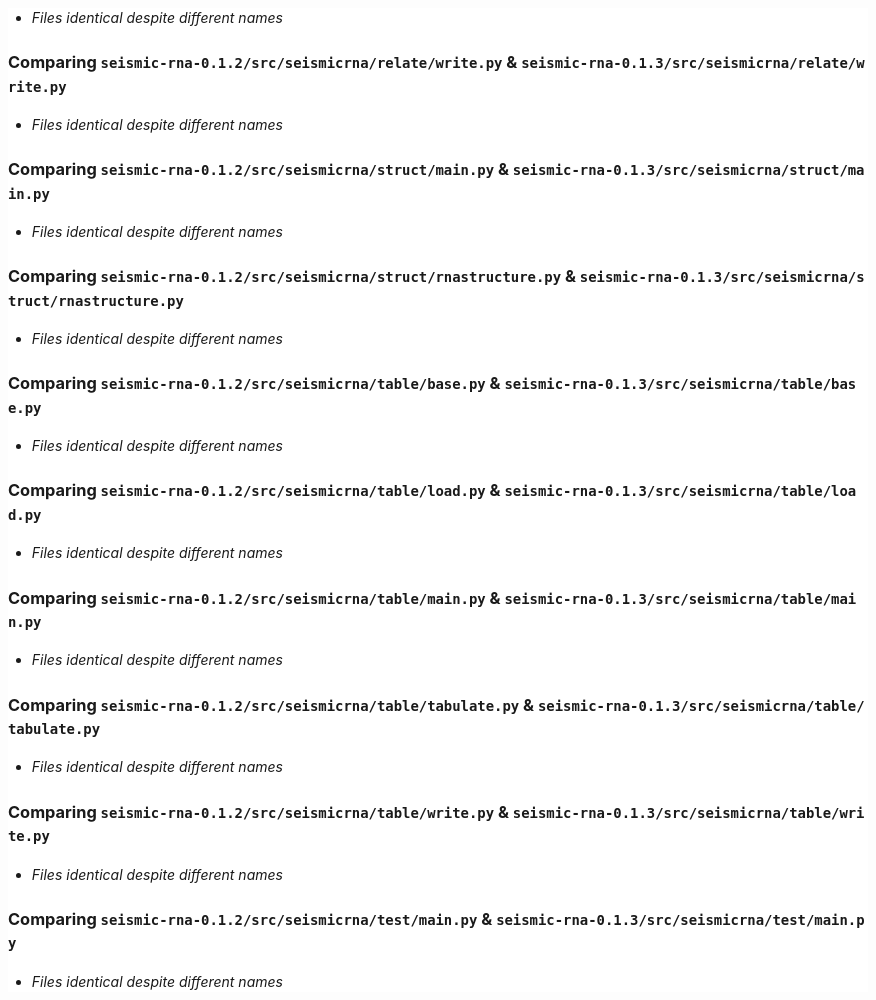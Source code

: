  * *Files identical despite different names*

### Comparing `seismic-rna-0.1.2/src/seismicrna/relate/write.py` & `seismic-rna-0.1.3/src/seismicrna/relate/write.py`

 * *Files identical despite different names*

### Comparing `seismic-rna-0.1.2/src/seismicrna/struct/main.py` & `seismic-rna-0.1.3/src/seismicrna/struct/main.py`

 * *Files identical despite different names*

### Comparing `seismic-rna-0.1.2/src/seismicrna/struct/rnastructure.py` & `seismic-rna-0.1.3/src/seismicrna/struct/rnastructure.py`

 * *Files identical despite different names*

### Comparing `seismic-rna-0.1.2/src/seismicrna/table/base.py` & `seismic-rna-0.1.3/src/seismicrna/table/base.py`

 * *Files identical despite different names*

### Comparing `seismic-rna-0.1.2/src/seismicrna/table/load.py` & `seismic-rna-0.1.3/src/seismicrna/table/load.py`

 * *Files identical despite different names*

### Comparing `seismic-rna-0.1.2/src/seismicrna/table/main.py` & `seismic-rna-0.1.3/src/seismicrna/table/main.py`

 * *Files identical despite different names*

### Comparing `seismic-rna-0.1.2/src/seismicrna/table/tabulate.py` & `seismic-rna-0.1.3/src/seismicrna/table/tabulate.py`

 * *Files identical despite different names*

### Comparing `seismic-rna-0.1.2/src/seismicrna/table/write.py` & `seismic-rna-0.1.3/src/seismicrna/table/write.py`

 * *Files identical despite different names*

### Comparing `seismic-rna-0.1.2/src/seismicrna/test/main.py` & `seismic-rna-0.1.3/src/seismicrna/test/main.py`

 * *Files identical despite different names*

